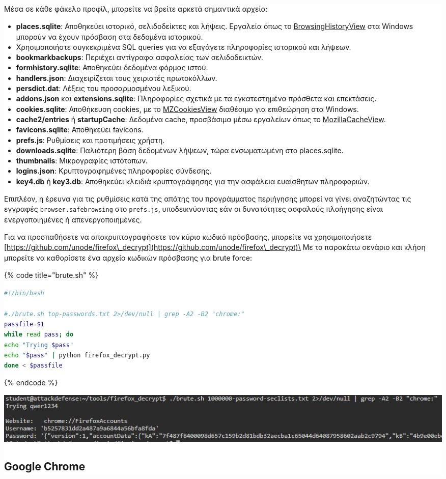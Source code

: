 Μέσα σε κάθε φάκελο προφίλ, μπορείτε να βρείτε αρκετά σημαντικά αρχεία:

* **places.sqlite**: Αποθηκεύει ιστορικό, σελιδοδείκτες και λήψεις. Εργαλεία όπως το [BrowsingHistoryView](https://www.nirsoft.net/utils/browsing\_history\_view.html) στα Windows μπορούν να έχουν πρόσβαση στα δεδομένα ιστορικού.
* Χρησιμοποιήστε συγκεκριμένα SQL queries για να εξαγάγετε πληροφορίες ιστορικού και λήψεων.
* **bookmarkbackups**: Περιέχει αντίγραφα ασφαλείας των σελιδοδεικτών.
* **formhistory.sqlite**: Αποθηκεύει δεδομένα φόρμας ιστού.
* **handlers.json**: Διαχειρίζεται τους χειριστές πρωτοκόλλων.
* **persdict.dat**: Λέξεις του προσαρμοσμένου λεξικού.
* **addons.json** και **extensions.sqlite**: Πληροφορίες σχετικά με τα εγκατεστημένα πρόσθετα και επεκτάσεις.
* **cookies.sqlite**: Αποθήκευση cookies, με το [MZCookiesView](https://www.nirsoft.net/utils/mzcv.html) διαθέσιμο για επιθεώρηση στα Windows.
* **cache2/entries** ή **startupCache**: Δεδομένα cache, προσβάσιμα μέσω εργαλείων όπως το [MozillaCacheView](https://www.nirsoft.net/utils/mozilla\_cache\_viewer.html).
* **favicons.sqlite**: Αποθηκεύει favicons.
* **prefs.js**: Ρυθμίσεις και προτιμήσεις χρήστη.
* **downloads.sqlite**: Παλιότερη βάση δεδομένων λήψεων, τώρα ενσωματωμένη στο places.sqlite.
* **thumbnails**: Μικρογραφίες ιστότοπων.
* **logins.json**: Κρυπτογραφημένες πληροφορίες σύνδεσης.
* **key4.db** ή **key3.db**: Αποθηκεύει κλειδιά κρυπτογράφησης για την ασφάλεια ευαίσθητων πληροφοριών.

Επιπλέον, η έρευνα για τις ρυθμίσεις κατά της απάτης του προγράμματος περιήγησης μπορεί να γίνει αναζητώντας τις εγγραφές `browser.safebrowsing` στο `prefs.js`, υποδεικνύοντας εάν οι δυνατότητες ασφαλούς πλοήγησης είναι ενεργοποιημένες ή απενεργοποιημένες.

Για να προσπαθήσετε να αποκρυπτογραφήσετε τον κύριο κωδικό πρόσβασης, μπορείτε να χρησιμοποιήσετε [https://github.com/unode/firefox\_decrypt](https://github.com/unode/firefox\_decrypt)\
Με το παρακάτω σενάριο και κλήση μπορείτε να καθορίσετε ένα αρχείο κωδικών πρόσβασης για brute force:

{% code title="brute.sh" %}
```bash
#!/bin/bash

#./brute.sh top-passwords.txt 2>/dev/null | grep -A2 -B2 "chrome:"
passfile=$1
while read pass; do
echo "Trying $pass"
echo "$pass" | python firefox_decrypt.py
done < $passfile
```
{% endcode %}

![](<../../../.gitbook/assets/image (692).png>)

## Google Chrome

